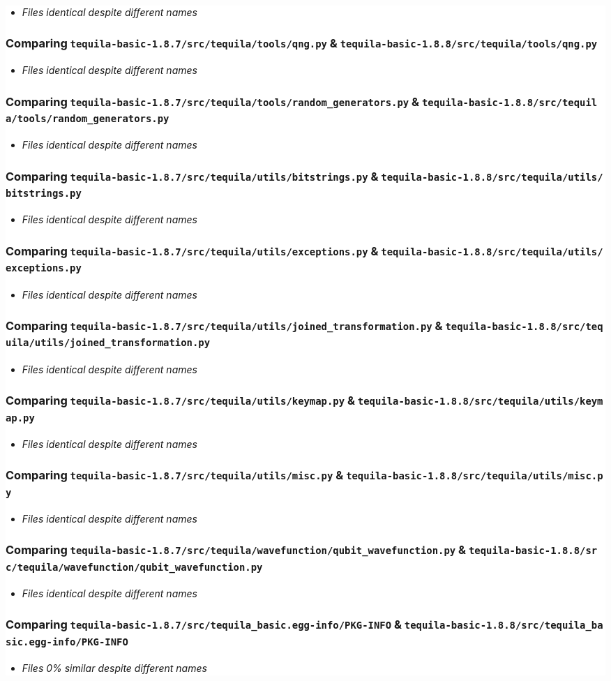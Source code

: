 * *Files identical despite different names*

### Comparing `tequila-basic-1.8.7/src/tequila/tools/qng.py` & `tequila-basic-1.8.8/src/tequila/tools/qng.py`

 * *Files identical despite different names*

### Comparing `tequila-basic-1.8.7/src/tequila/tools/random_generators.py` & `tequila-basic-1.8.8/src/tequila/tools/random_generators.py`

 * *Files identical despite different names*

### Comparing `tequila-basic-1.8.7/src/tequila/utils/bitstrings.py` & `tequila-basic-1.8.8/src/tequila/utils/bitstrings.py`

 * *Files identical despite different names*

### Comparing `tequila-basic-1.8.7/src/tequila/utils/exceptions.py` & `tequila-basic-1.8.8/src/tequila/utils/exceptions.py`

 * *Files identical despite different names*

### Comparing `tequila-basic-1.8.7/src/tequila/utils/joined_transformation.py` & `tequila-basic-1.8.8/src/tequila/utils/joined_transformation.py`

 * *Files identical despite different names*

### Comparing `tequila-basic-1.8.7/src/tequila/utils/keymap.py` & `tequila-basic-1.8.8/src/tequila/utils/keymap.py`

 * *Files identical despite different names*

### Comparing `tequila-basic-1.8.7/src/tequila/utils/misc.py` & `tequila-basic-1.8.8/src/tequila/utils/misc.py`

 * *Files identical despite different names*

### Comparing `tequila-basic-1.8.7/src/tequila/wavefunction/qubit_wavefunction.py` & `tequila-basic-1.8.8/src/tequila/wavefunction/qubit_wavefunction.py`

 * *Files identical despite different names*

### Comparing `tequila-basic-1.8.7/src/tequila_basic.egg-info/PKG-INFO` & `tequila-basic-1.8.8/src/tequila_basic.egg-info/PKG-INFO`

 * *Files 0% similar despite different names*

